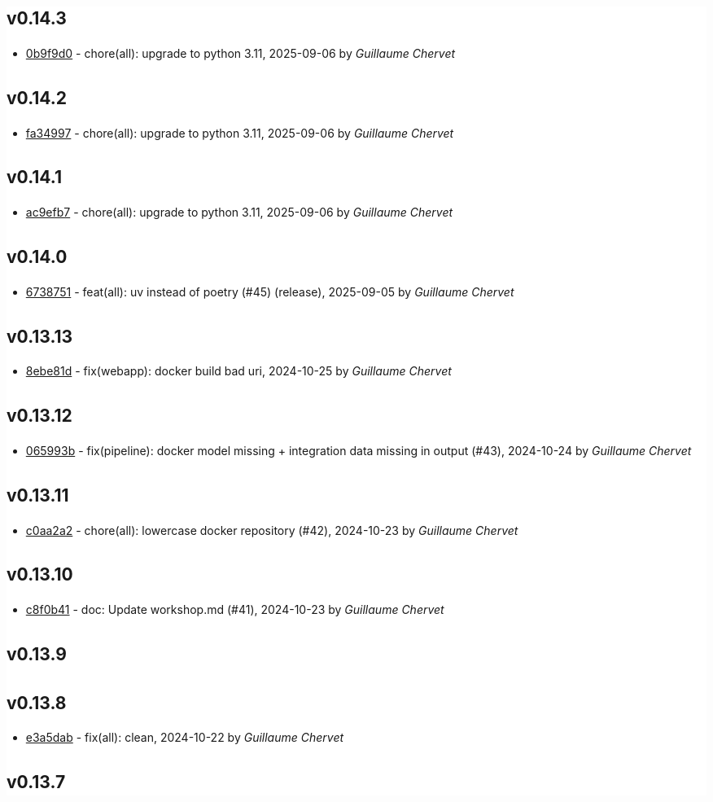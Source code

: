 ## v0.14.3

- [0b9f9d0](/0b9f9d0a59f33a8c69becfdb17cbca4c038e0207) - chore(all): upgrade to python 3.11, 2025-09-06 by _Guillaume Chervet_

## v0.14.2

- [fa34997](/fa34997261b5063ffaf835c30c7f832a7c047f41) - chore(all): upgrade to python 3.11, 2025-09-06 by _Guillaume Chervet_

## v0.14.1

- [ac9efb7](/ac9efb7deccd9fe2dfc6310a9116a3ddb15c8749) - chore(all): upgrade to python 3.11, 2025-09-06 by _Guillaume Chervet_

## v0.14.0

- [6738751](/67387516f7fb3864c00f7b767976d05533f032c1) - feat(all): uv instead of poetry (#45) (release), 2025-09-05 by _Guillaume Chervet_

## v0.13.13

- [8ebe81d](/8ebe81d514152b2c5569ea817d469d1d1285e3d6) - fix(webapp): docker build bad uri, 2024-10-25 by _Guillaume Chervet_

## v0.13.12

- [065993b](/065993ba060fa5299b292930c243672dba0dc758) - fix(pipeline): docker model missing + integration data missing in output (#43), 2024-10-24 by _Guillaume Chervet_

## v0.13.11

- [c0aa2a2](/c0aa2a2df938e49f477e01d161634040037ff047) - chore(all): lowercase docker repository (#42), 2024-10-23 by _Guillaume Chervet_

## v0.13.10

- [c8f0b41](/c8f0b4182231025940541518214bf7529ea8199a) - doc: Update workshop.md (#41), 2024-10-23 by _Guillaume Chervet_

## v0.13.9

## v0.13.8

- [e3a5dab](/e3a5daba8b2e1024fd6930d8c6e1a2eab400d67e) - fix(all): clean, 2024-10-22 by _Guillaume Chervet_

## v0.13.7
